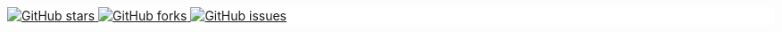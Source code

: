   <a href="https://github.com/Ibek7/AWS-project/stargazers">
    <img src="https://img.shields.io/github/stars/Ibek7/AWS-project?style=social" alt="GitHub stars">
  </a>
  <a href="https://github.com/Ibek7/AWS-project/network/members">
    <img src="https://img.shields.io/github/forks/Ibek7/AWS-project?style=social" alt="GitHub forks">
  </a>
  <a href="https://github.com/Ibek7/AWS-project/issues">
    <img src="https://img.shields.io/github/issues/Ibek7/AWS-project" alt="GitHub issues">
  </a>
</div>
